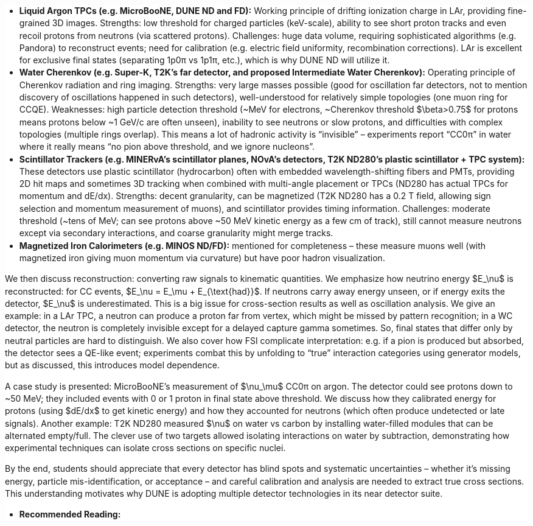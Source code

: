   * **Liquid Argon TPCs (e.g. MicroBooNE, DUNE ND and FD):** Working principle of drifting ionization charge in LAr, providing fine-grained 3D images. Strengths: low threshold for charged particles (keV-scale), ability to see short proton tracks and even recoil protons from neutrons (via scattered protons). Challenges: huge data volume, requiring sophisticated algorithms (e.g. Pandora) to reconstruct events; need for calibration (e.g. electric field uniformity, recombination corrections). LAr is excellent for exclusive final states (separating 1p0π vs 1p1π, etc.), which is why DUNE ND will utilize it.
  * **Water Cherenkov (e.g. Super-K, T2K’s far detector, and proposed Intermediate Water Cherenkov):** Operating principle of Cherenkov radiation and ring imaging. Strengths: very large masses possible (good for oscillation far detectors, not to mention discovery of oscillations happened in such detectors), well-understood for relatively simple topologies (one muon ring for CCQE). Weaknesses: high particle detection threshold (\~MeV for electrons, \~Cherenkov threshold \$\beta>0.75\$ for protons means protons below \~1 GeV/c are often unseen), inability to see neutrons or slow protons, and difficulties with complex topologies (multiple rings overlap). This means a lot of hadronic activity is “invisible” – experiments report “CC0π” in water where it really means “no pion above threshold, and we ignore nucleons”.
  * **Scintillator Trackers (e.g. MINERvA’s scintillator planes, NOvA’s detectors, T2K ND280’s plastic scintillator + TPC system):** These detectors use plastic scintillator (hydrocarbon) often with embedded wavelength-shifting fibers and PMTs, providing 2D hit maps and sometimes 3D tracking when combined with multi-angle placement or TPCs (ND280 has actual TPCs for momentum and dE/dx). Strengths: decent granularity, can be magnetized (T2K ND280 has a 0.2 T field, allowing sign selection and momentum measurement of muons), and scintillator provides timing information. Challenges: moderate threshold (\~tens of MeV; can see protons above \~50 MeV kinetic energy as a few cm of track), still cannot measure neutrons except via secondary interactions, and coarse granularity might merge tracks.
  * **Magnetized Iron Calorimeters (e.g. MINOS ND/FD):** mentioned for completeness – these measure muons well (with magnetized iron giving muon momentum via curvature) but have poor hadron visualization.

  We then discuss reconstruction: converting raw signals to kinematic quantities. We emphasize how neutrino energy \$E\_\nu\$ is reconstructed: for CC events, \$E\_\nu = E\_\mu + E\_{\text{had}}\$. If neutrons carry away energy unseen, or if energy exits the detector, \$E\_\nu\$ is underestimated. This is a big issue for cross-section results as well as oscillation analysis. We give an example: in a LAr TPC, a neutron can produce a proton far from vertex, which might be missed by pattern recognition; in a WC detector, the neutron is completely invisible except for a delayed capture gamma sometimes. So, final states that differ only by neutral particles are hard to distinguish. We also cover how FSI complicate interpretation: e.g. if a pion is produced but absorbed, the detector sees a QE-like event; experiments combat this by unfolding to “true” interaction categories using generator models, but as discussed, this introduces model dependence.

  A case study is presented: MicroBooNE’s measurement of \$\nu\_\mu\$ CC0π on argon. The detector could see protons down to \~50 MeV; they included events with 0 or 1 proton in final state above threshold. We discuss how they calibrated energy for protons (using \$dE/dx\$ to get kinetic energy) and how they accounted for neutrons (which often produce undetected or late signals). Another example: T2K ND280 measured \$\nu\$ on water vs carbon by installing water-filled modules that can be alternated empty/full. The clever use of two targets allowed isolating interactions on water by subtraction, demonstrating how experimental techniques can isolate cross sections on specific nuclei.

  By the end, students should appreciate that every detector has blind spots and systematic uncertainties – whether it’s missing energy, particle mis-identification, or acceptance – and careful calibration and analysis are needed to extract true cross sections. This understanding motivates why DUNE is adopting multiple detector technologies in its near detector suite.
* **Recommended Reading:**
